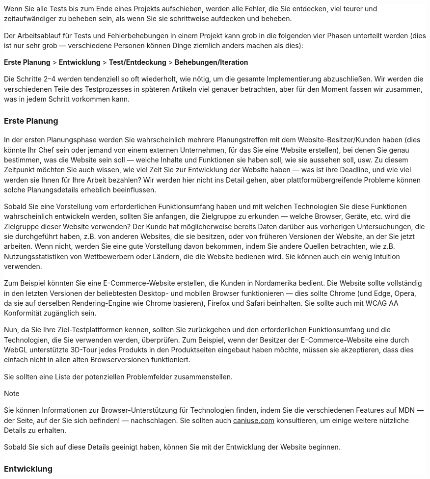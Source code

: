 Wenn Sie alle Tests bis zum Ende eines Projekts aufschieben, werden alle Fehler, die Sie entdecken, viel teurer und zeitaufwändiger zu beheben sein, als wenn Sie sie schrittweise aufdecken und beheben.

Der Arbeitsablauf für Tests und Fehlerbehebungen in einem Projekt kann grob in die folgenden vier Phasen unterteilt werden (dies ist nur sehr grob — verschiedene Personen können Dinge ziemlich anders machen als dies):

**Erste Planung** > **Entwicklung** > **Test/Entdeckung** > **Behebungen/Iteration**

Die Schritte 2–4 werden tendenziell so oft wiederholt, wie nötig, um die gesamte Implementierung abzuschließen. Wir werden die verschiedenen Teile des Testprozesses in späteren Artikeln viel genauer betrachten, aber für den Moment fassen wir zusammen, was in jedem Schritt vorkommen kann.

### Erste Planung

In der ersten Planungsphase werden Sie wahrscheinlich mehrere Planungstreffen mit dem Website-Besitzer/Kunden haben (dies könnte Ihr Chef sein oder jemand von einem externen Unternehmen, für das Sie eine Website erstellen), bei denen Sie genau bestimmen, was die Website sein soll — welche Inhalte und Funktionen sie haben soll, wie sie aussehen soll, usw. Zu diesem Zeitpunkt möchten Sie auch wissen, wie viel Zeit Sie zur Entwicklung der Website haben — was ist ihre Deadline, und wie viel werden sie Ihnen für Ihre Arbeit bezahlen? Wir werden hier nicht ins Detail gehen, aber plattformübergreifende Probleme können solche Planungsdetails erheblich beeinflussen.

Sobald Sie eine Vorstellung vom erforderlichen Funktionsumfang haben und mit welchen Technologien Sie diese Funktionen wahrscheinlich entwickeln werden, sollten Sie anfangen, die Zielgruppe zu erkunden — welche Browser, Geräte, etc. wird die Zielgruppe dieser Website verwenden? Der Kunde hat möglicherweise bereits Daten darüber aus vorherigen Untersuchungen, die sie durchgeführt haben, z.B. von anderen Websites, die sie besitzen, oder von früheren Versionen der Website, an der Sie jetzt arbeiten. Wenn nicht, werden Sie eine gute Vorstellung davon bekommen, indem Sie andere Quellen betrachten, wie z.B. Nutzungsstatistiken von Wettbewerbern oder Ländern, die die Website bedienen wird. Sie können auch ein wenig Intuition verwenden.

Zum Beispiel könnten Sie eine E-Commerce-Website erstellen, die Kunden in Nordamerika bedient. Die Website sollte vollständig in den letzten Versionen der beliebtesten Desktop- und mobilen Browser funktionieren — dies sollte Chrome (und Edge, Opera, da sie auf derselben Rendering-Engine wie Chrome basieren), Firefox und Safari beinhalten.
Sie sollte auch mit WCAG AA Konformität zugänglich sein.

Nun, da Sie Ihre Ziel-Testplattformen kennen, sollten Sie zurückgehen und den erforderlichen Funktionsumfang und die Technologien, die Sie verwenden werden, überprüfen.
Zum Beispiel, wenn der Besitzer der E-Commerce-Website eine durch WebGL unterstützte 3D-Tour jedes Produkts in den Produktseiten eingebaut haben möchte, müssen sie akzeptieren, dass dies einfach nicht in allen alten Browserversionen funktioniert.

Sie sollten eine Liste der potenziellen Problemfelder zusammenstellen.

> [!NOTE]
> Sie können Informationen zur Browser-Unterstützung für Technologien finden, indem Sie die verschiedenen Features auf MDN — der Seite, auf der Sie sich befinden! — nachschlagen. Sie sollten auch [caniuse.com](https://caniuse.com/) konsultieren, um einige weitere nützliche Details zu erhalten.

Sobald Sie sich auf diese Details geeinigt haben, können Sie mit der Entwicklung der Website beginnen.

### Entwicklung
